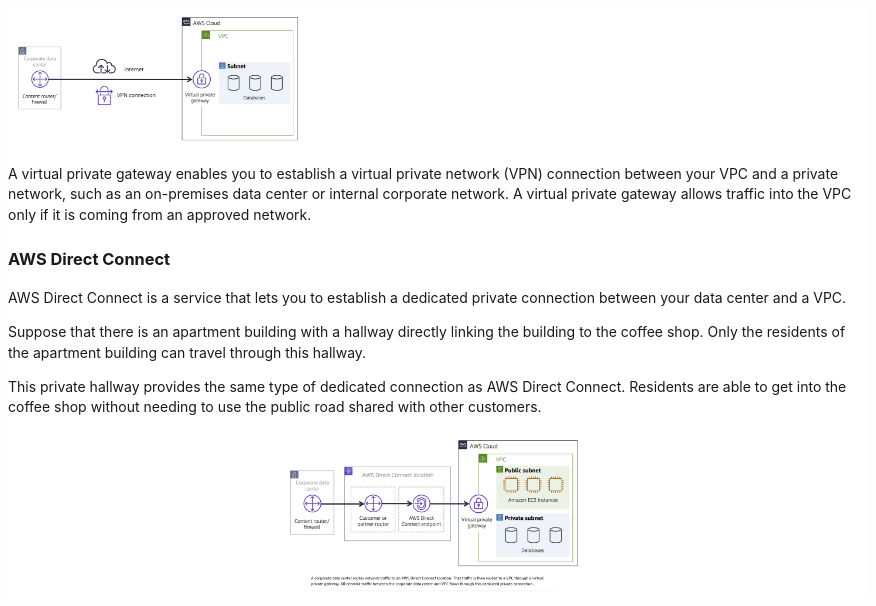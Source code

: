   <img src="./virtual-private-gateway.png" alt="virtual-private-gateway" width="300"/>
</div>

A virtual private gateway enables you to establish a virtual private network (VPN) connection between your VPC and a private network, such as an on-premises data center or internal corporate network. A virtual private gateway allows traffic into the VPC only if it is coming from an approved network.

### AWS Direct Connect

AWS Direct Connect is a service that lets you to establish a dedicated private connection between your data center and a VPC.  

Suppose that there is an apartment building with a hallway directly linking the building to the coffee shop. Only the residents of the apartment building can travel through this hallway. 

This private hallway provides the same type of dedicated connection as AWS Direct Connect. Residents are able to get into the coffee shop without needing to use the public road shared with other customers.

<div align="center">
  <img src="./direct-connect.png" alt="direct-connect" width="300"/>